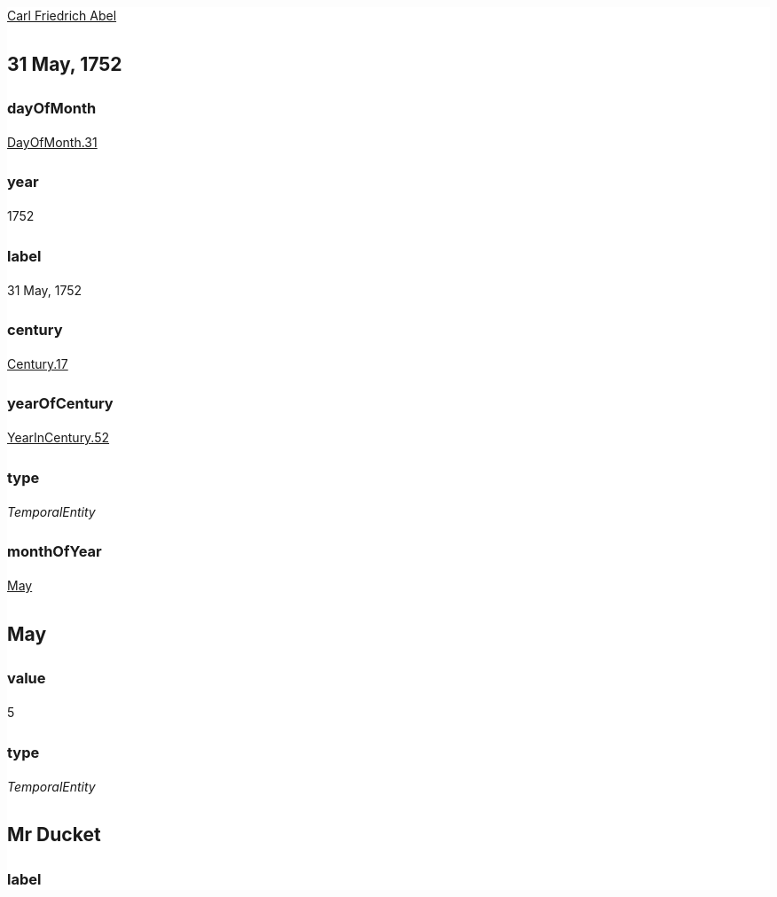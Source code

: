 
[Carl Friedrich Abel](#Carl-Friedrich-Abel)

## 31 May, 1752

### dayOfMonth


[DayOfMonth.31](#DayOfMonth.31)

### year


1752

### label


31 May, 1752

### century


[Century.17](#Century.17)

### yearOfCentury


[YearInCentury.52](#YearInCentury.52)

### type


*TemporalEntity*

### monthOfYear


[May](#May)

## May

### value


5

### type


*TemporalEntity*

## Mr Ducket

### label
